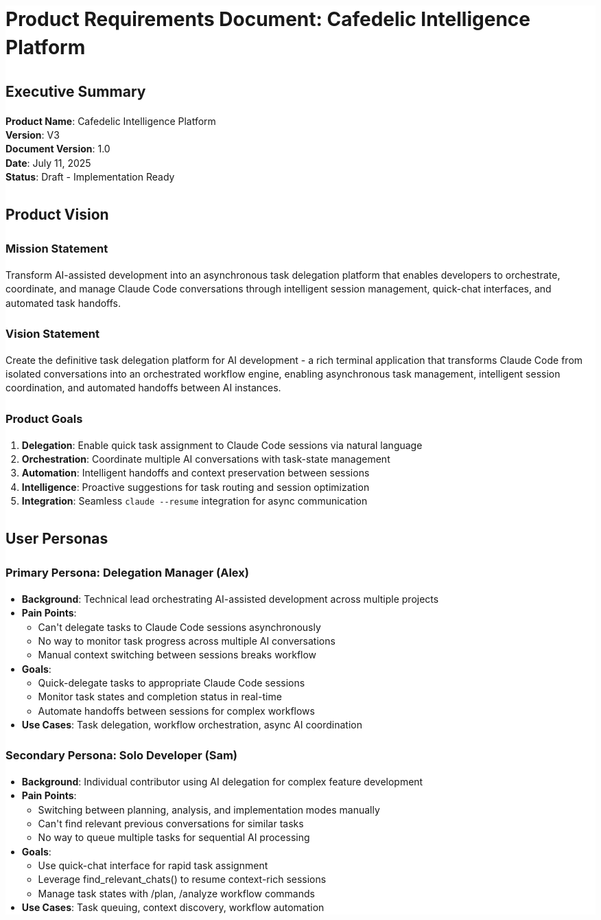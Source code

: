 # Product Requirements Document: Cafedelic Intelligence Platform

## Executive Summary

**Product Name**: Cafedelic Intelligence Platform  
**Version**: V3  
**Document Version**: 1.0  
**Date**: July 11, 2025  
**Status**: Draft - Implementation Ready

## Product Vision

### Mission Statement
Transform AI-assisted development into an asynchronous task delegation platform that enables developers to orchestrate, coordinate, and manage Claude Code conversations through intelligent session management, quick-chat interfaces, and automated task handoffs.

### Vision Statement
Create the definitive task delegation platform for AI development - a rich terminal application that transforms Claude Code from isolated conversations into an orchestrated workflow engine, enabling asynchronous task management, intelligent session coordination, and automated handoffs between AI instances.

### Product Goals
1. **Delegation**: Enable quick task assignment to Claude Code sessions via natural language
2. **Orchestration**: Coordinate multiple AI conversations with task-state management
3. **Automation**: Intelligent handoffs and context preservation between sessions
4. **Intelligence**: Proactive suggestions for task routing and session optimization
5. **Integration**: Seamless `claude --resume` integration for async communication

## User Personas

### Primary Persona: Delegation Manager (Alex)
- **Background**: Technical lead orchestrating AI-assisted development across multiple projects
- **Pain Points**: 
  - Can't delegate tasks to Claude Code sessions asynchronously
  - No way to monitor task progress across multiple AI conversations
  - Manual context switching between sessions breaks workflow
- **Goals**: 
  - Quick-delegate tasks to appropriate Claude Code sessions
  - Monitor task states and completion status in real-time
  - Automate handoffs between sessions for complex workflows
- **Use Cases**: Task delegation, workflow orchestration, async AI coordination

### Secondary Persona: Solo Developer (Sam)
- **Background**: Individual contributor using AI delegation for complex feature development
- **Pain Points**:
  - Switching between planning, analysis, and implementation modes manually
  - Can't find relevant previous conversations for similar tasks
  - No way to queue multiple tasks for sequential AI processing
- **Goals**:
  - Use quick-chat interface for rapid task assignment
  - Leverage find_relevant_chats() to resume context-rich sessions
  - Manage task states with /plan, /analyze workflow commands
- **Use Cases**: Task queuing, context discovery, workflow automation
